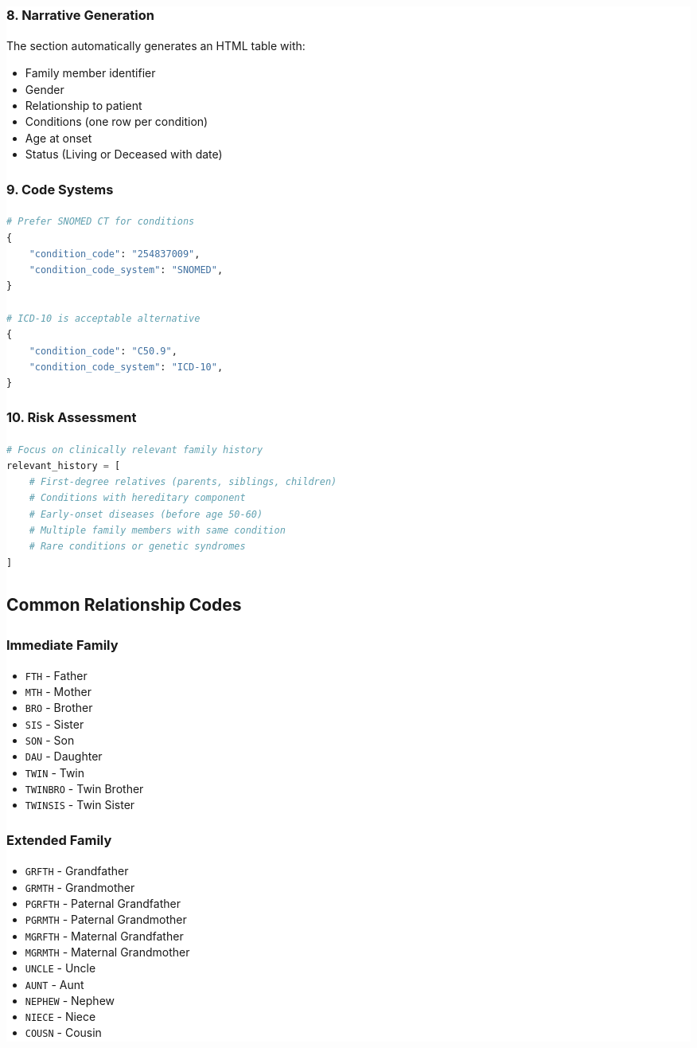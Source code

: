 ### 8. Narrative Generation
The section automatically generates an HTML table with:
- Family member identifier
- Gender
- Relationship to patient
- Conditions (one row per condition)
- Age at onset
- Status (Living or Deceased with date)

### 9. Code Systems
```python
# Prefer SNOMED CT for conditions
{
    "condition_code": "254837009",
    "condition_code_system": "SNOMED",
}

# ICD-10 is acceptable alternative
{
    "condition_code": "C50.9",
    "condition_code_system": "ICD-10",
}
```

### 10. Risk Assessment
```python
# Focus on clinically relevant family history
relevant_history = [
    # First-degree relatives (parents, siblings, children)
    # Conditions with hereditary component
    # Early-onset diseases (before age 50-60)
    # Multiple family members with same condition
    # Rare conditions or genetic syndromes
]
```

## Common Relationship Codes

### Immediate Family
- `FTH` - Father
- `MTH` - Mother
- `BRO` - Brother
- `SIS` - Sister
- `SON` - Son
- `DAU` - Daughter
- `TWIN` - Twin
- `TWINBRO` - Twin Brother
- `TWINSIS` - Twin Sister

### Extended Family
- `GRFTH` - Grandfather
- `GRMTH` - Grandmother
- `PGRFTH` - Paternal Grandfather
- `PGRMTH` - Paternal Grandmother
- `MGRFTH` - Maternal Grandfather
- `MGRMTH` - Maternal Grandmother
- `UNCLE` - Uncle
- `AUNT` - Aunt
- `NEPHEW` - Nephew
- `NIECE` - Niece
- `COUSN` - Cousin

